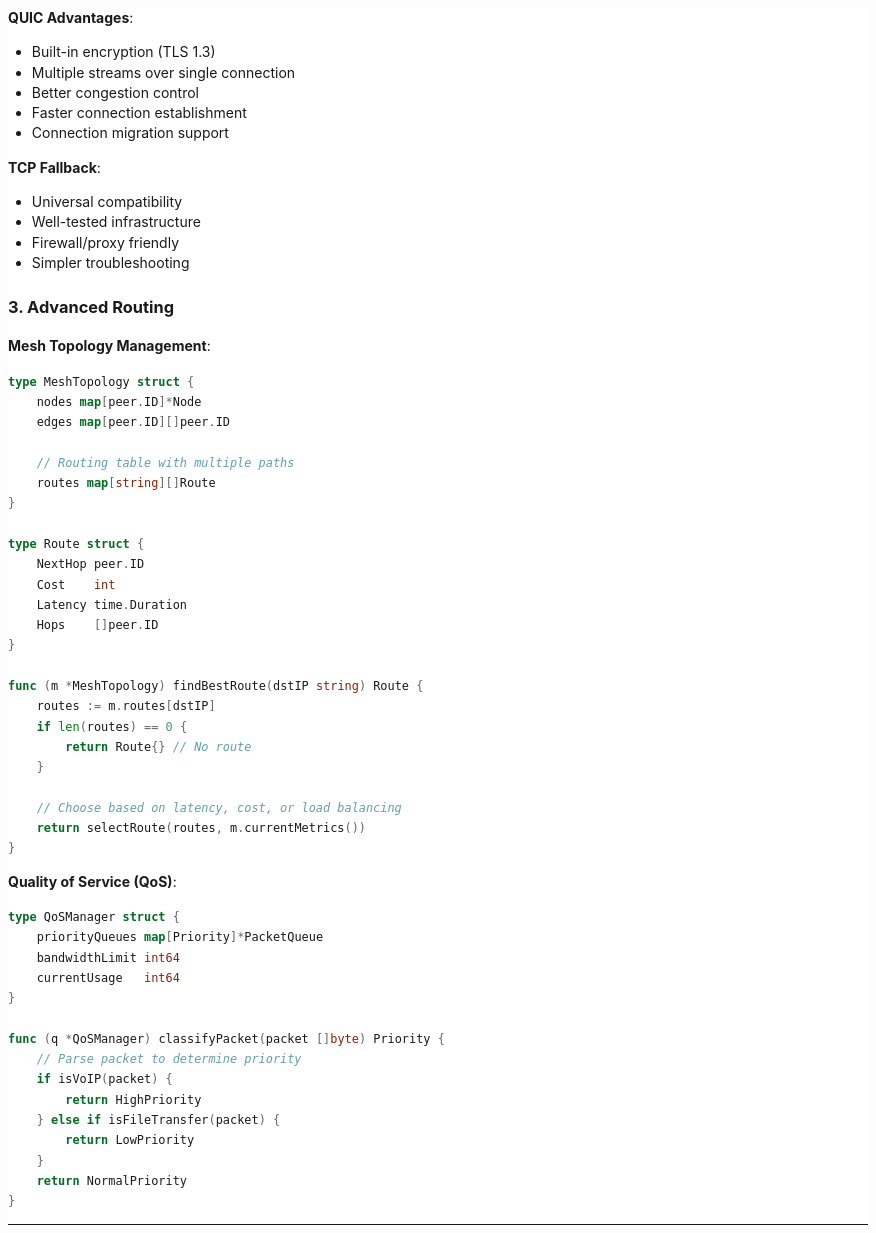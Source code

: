 **QUIC Advantages**:
- Built-in encryption (TLS 1.3)
- Multiple streams over single connection
- Better congestion control
- Faster connection establishment
- Connection migration support

**TCP Fallback**:
- Universal compatibility
- Well-tested infrastructure
- Firewall/proxy friendly
- Simpler troubleshooting

### 3. Advanced Routing

**Mesh Topology Management**:
```go
type MeshTopology struct {
    nodes map[peer.ID]*Node
    edges map[peer.ID][]peer.ID
    
    // Routing table with multiple paths
    routes map[string][]Route
}

type Route struct {
    NextHop peer.ID
    Cost    int
    Latency time.Duration
    Hops    []peer.ID
}

func (m *MeshTopology) findBestRoute(dstIP string) Route {
    routes := m.routes[dstIP]
    if len(routes) == 0 {
        return Route{} // No route
    }
    
    // Choose based on latency, cost, or load balancing
    return selectRoute(routes, m.currentMetrics())
}
```

**Quality of Service (QoS)**:
```go
type QoSManager struct {
    priorityQueues map[Priority]*PacketQueue
    bandwidthLimit int64
    currentUsage   int64
}

func (q *QoSManager) classifyPacket(packet []byte) Priority {
    // Parse packet to determine priority
    if isVoIP(packet) {
        return HighPriority
    } else if isFileTransfer(packet) {
        return LowPriority
    }
    return NormalPriority
}
```

---